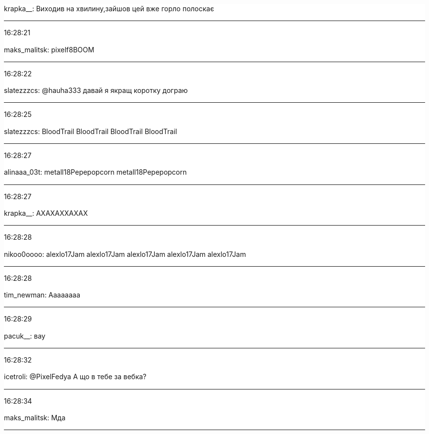 krapka__: Виходив на хвилину,зайшов цей вже горло полоскає

---

16:28:21

maks_malitsk: pixelf8BOOM

---

16:28:22

slatezzzcs: @hauha333 давай я якращ коротку дограю

---

16:28:25

slatezzzcs: BloodTrail BloodTrail BloodTrail BloodTrail

---

16:28:27

alinaaa_03t: metall18Pepepopcorn metall18Pepepopcorn

---

16:28:27

krapka__: АХАХАХХАХАХ

---

16:28:28

nikoo0oooo: alexlo17Jam alexlo17Jam alexlo17Jam alexlo17Jam alexlo17Jam

---

16:28:28

tim_newman: Аааааааа

---

16:28:29

pacuk__: вау

---

16:28:32

icetroli: @PixelFedya А що в тебе за вебка?

---

16:28:34

maks_malitsk: Мда

---
